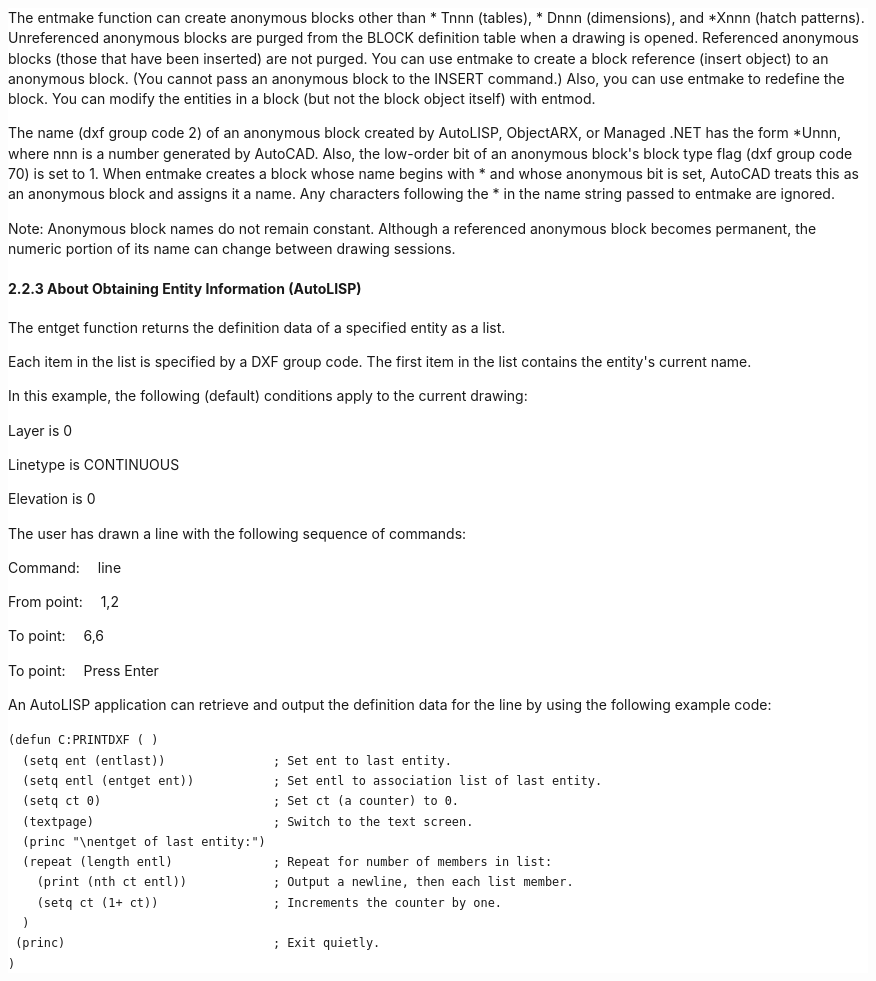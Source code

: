 The entmake function can create anonymous blocks other than * Tnnn (tables), * Dnnn (dimensions), and *Xnnn (hatch patterns). Unreferenced anonymous blocks are purged from the BLOCK definition table when a drawing is opened. Referenced anonymous blocks (those that have been inserted) are not purged. You can use entmake to create a block reference (insert object) to an anonymous block. (You cannot pass an anonymous block to the INSERT command.) Also, you can use entmake to redefine the block. You can modify the entities in a block (but not the block object itself) with entmod.

The name (dxf group code 2) of an anonymous block created by AutoLISP, ObjectARX, or Managed .NET has the form *Unnn, where nnn is a number generated by AutoCAD. Also, the low-order bit of an anonymous block's block type flag (dxf group code 70) is set to 1. When entmake creates a block whose name begins with * and whose anonymous bit is set, AutoCAD treats this as an anonymous block and assigns it a name. Any characters following the * in the name string passed to entmake are ignored.

Note: Anonymous block names do not remain constant. Although a referenced anonymous block becomes permanent, the numeric portion of its name can change between drawing sessions.

#### 2.2.3 About Obtaining Entity Information (AutoLISP)

The entget function returns the definition data of a specified entity as a list.

Each item in the list is specified by a DXF group code. The first item in the list contains the entity's current name.

In this example, the following (default) conditions apply to the current drawing:

Layer is 0

Linetype is CONTINUOUS

Elevation is 0

The user has drawn a line with the following sequence of commands:

Command:  line

From point:  1,2

To point:  6,6

To point:  Press Enter

An AutoLISP application can retrieve and output the definition data for the line by using the following example code:

```
(defun C:PRINTDXF ( )
  (setq ent (entlast))               ; Set ent to last entity.
  (setq entl (entget ent))           ; Set entl to association list of last entity.
  (setq ct 0)                        ; Set ct (a counter) to 0.
  (textpage)                         ; Switch to the text screen.
  (princ "\nentget of last entity:")
  (repeat (length entl)              ; Repeat for number of members in list:
    (print (nth ct entl))            ; Output a newline, then each list member.
    (setq ct (1+ ct))                ; Increments the counter by one.
  )
 (princ)                             ; Exit quietly.
)
```
